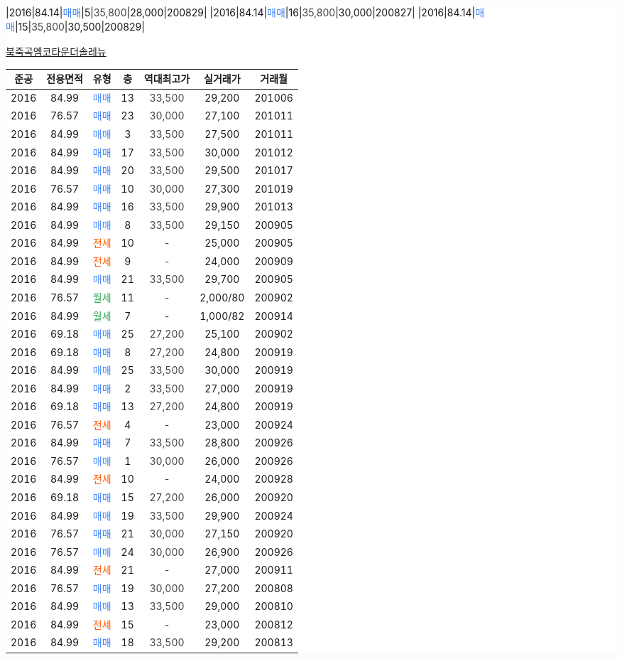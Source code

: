 |2016|84.14|<span style="color:#4285f3">매매</span>|5|<span style="color:#444444">35,800</span>|28,000|200829|
|2016|84.14|<span style="color:#4285f3">매매</span>|16|<span style="color:#444444">35,800</span>|30,000|200827|
|2016|84.14|<span style="color:#4285f3">매매</span>|15|<span style="color:#444444">35,800</span>|30,500|200829|

[북죽곡엠코타운더솔레뉴](https://search.naver.com/search.naver?query=%EB%8C%80%EA%B5%AC%EA%B4%91%EC%97%AD%EC%8B%9C+%EB%8B%AC%EC%84%B1%EA%B5%B0+%EB%8B%A4%EC%82%AC%EC%9D%8D+%EC%84%B8%EC%B2%9C%EB%A6%AC+%EB%B6%81%EC%A3%BD%EA%B3%A1%EC%97%A0%EC%BD%94%ED%83%80%EC%9A%B4%EB%8D%94%EC%86%94%EB%A0%88%EB%89%B4)

|준공|전용면적|유형|층|역대최고가|실거래가|거래월|
|:---:|:---:|:---:|:---:|:---:|:---:|:---:|
|2016|84.99|<span style="color:#4285f3">매매</span>|13|<span style="color:#444444">33,500</span>|29,200|201006|
|2016|76.57|<span style="color:#4285f3">매매</span>|23|<span style="color:#444444">30,000</span>|27,100|201011|
|2016|84.99|<span style="color:#4285f3">매매</span>|3|<span style="color:#444444">33,500</span>|27,500|201011|
|2016|84.99|<span style="color:#4285f3">매매</span>|17|<span style="color:#444444">33,500</span>|30,000|201012|
|2016|84.99|<span style="color:#4285f3">매매</span>|20|<span style="color:#444444">33,500</span>|29,500|201017|
|2016|76.57|<span style="color:#4285f3">매매</span>|10|<span style="color:#444444">30,000</span>|27,300|201019|
|2016|84.99|<span style="color:#4285f3">매매</span>|16|<span style="color:#444444">33,500</span>|29,900|201013|
|2016|84.99|<span style="color:#4285f3">매매</span>|8|<span style="color:#444444">33,500</span>|29,150|200905|
|2016|84.99|<span style="color:#ff5a00">전세</span>|10|<span style="color:#444444">-</span>|25,000|200905|
|2016|84.99|<span style="color:#ff5a00">전세</span>|9|<span style="color:#444444">-</span>|24,000|200909|
|2016|84.99|<span style="color:#4285f3">매매</span>|21|<span style="color:#444444">33,500</span>|29,700|200905|
|2016|76.57|<span style="color:#34a853">월세</span>|11|<span style="color:#444444">-</span>|2,000/80|200902|
|2016|84.99|<span style="color:#34a853">월세</span>|7|<span style="color:#444444">-</span>|1,000/82|200914|
|2016|69.18|<span style="color:#4285f3">매매</span>|25|<span style="color:#444444">27,200</span>|25,100|200902|
|2016|69.18|<span style="color:#4285f3">매매</span>|8|<span style="color:#444444">27,200</span>|24,800|200919|
|2016|84.99|<span style="color:#4285f3">매매</span>|25|<span style="color:#444444">33,500</span>|30,000|200919|
|2016|84.99|<span style="color:#4285f3">매매</span>|2|<span style="color:#444444">33,500</span>|27,000|200919|
|2016|69.18|<span style="color:#4285f3">매매</span>|13|<span style="color:#444444">27,200</span>|24,800|200919|
|2016|76.57|<span style="color:#ff5a00">전세</span>|4|<span style="color:#444444">-</span>|23,000|200924|
|2016|84.99|<span style="color:#4285f3">매매</span>|7|<span style="color:#444444">33,500</span>|28,800|200926|
|2016|76.57|<span style="color:#4285f3">매매</span>|1|<span style="color:#444444">30,000</span>|26,000|200926|
|2016|84.99|<span style="color:#ff5a00">전세</span>|10|<span style="color:#444444">-</span>|24,000|200928|
|2016|69.18|<span style="color:#4285f3">매매</span>|15|<span style="color:#444444">27,200</span>|26,000|200920|
|2016|84.99|<span style="color:#4285f3">매매</span>|19|<span style="color:#444444">33,500</span>|29,900|200924|
|2016|76.57|<span style="color:#4285f3">매매</span>|21|<span style="color:#444444">30,000</span>|27,150|200920|
|2016|76.57|<span style="color:#4285f3">매매</span>|24|<span style="color:#444444">30,000</span>|26,900|200926|
|2016|84.99|<span style="color:#ff5a00">전세</span>|21|<span style="color:#444444">-</span>|27,000|200911|
|2016|76.57|<span style="color:#4285f3">매매</span>|19|<span style="color:#444444">30,000</span>|27,200|200808|
|2016|84.99|<span style="color:#4285f3">매매</span>|13|<span style="color:#444444">33,500</span>|29,000|200810|
|2016|84.99|<span style="color:#ff5a00">전세</span>|15|<span style="color:#444444">-</span>|23,000|200812|
|2016|84.99|<span style="color:#4285f3">매매</span>|18|<span style="color:#444444">33,500</span>|29,200|200813|